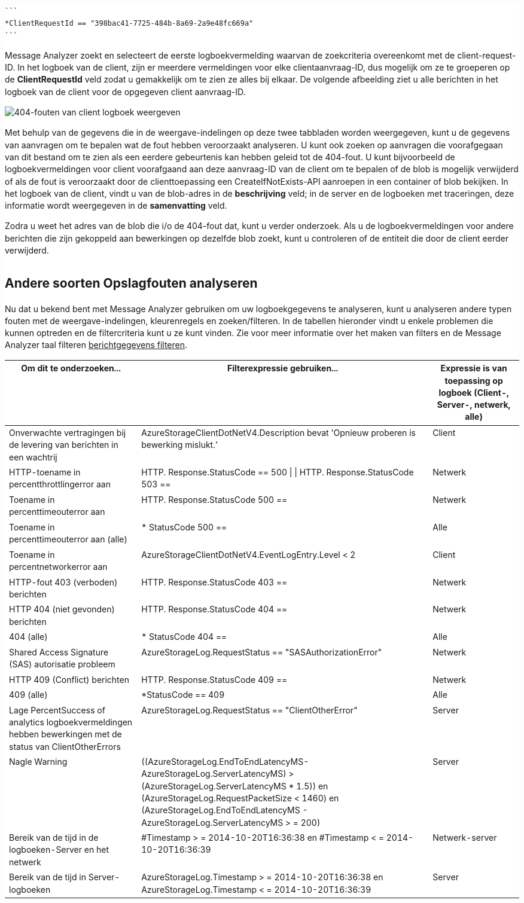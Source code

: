     ```
    *ClientRequestId == "398bac41-7725-484b-8a69-2a9e48fc669a"
    ```

Message Analyzer zoekt en selecteert de eerste logboekvermelding waarvan de zoekcriteria overeenkomt met de client-request-ID. In het logboek van de client, zijn er meerdere vermeldingen voor elke clientaanvraag-ID, dus mogelijk om ze te groeperen op de **ClientRequestId** veld zodat u gemakkelijk om te zien ze alles bij elkaar. De volgende afbeelding ziet u alle berichten in het logboek van de client voor de opgegeven client aanvraag-ID.

![404-fouten van client logboek weergeven](./media/storage-e2e-troubleshooting/client-log-analysis-grid1.png)

Met behulp van de gegevens die in de weergave-indelingen op deze twee tabbladen worden weergegeven, kunt u de gegevens van aanvragen om te bepalen wat de fout hebben veroorzaakt analyseren. U kunt ook zoeken op aanvragen die voorafgegaan van dit bestand om te zien als een eerdere gebeurtenis kan hebben geleid tot de 404-fout. U kunt bijvoorbeeld de logboekvermeldingen voor client voorafgaand aan deze aanvraag-ID van de client om te bepalen of de blob is mogelijk verwijderd of als de fout is veroorzaakt door de clienttoepassing een CreateIfNotExists-API aanroepen in een container of blob bekijken. In het logboek van de client, vindt u van de blob-adres in de **beschrijving** veld; in de server en de logboeken met traceringen, deze informatie wordt weergegeven in de **samenvatting** veld.

Zodra u weet het adres van de blob die i/o de 404-fout dat, kunt u verder onderzoek. Als u de logboekvermeldingen voor andere berichten die zijn gekoppeld aan bewerkingen op dezelfde blob zoekt, kunt u controleren of de entiteit die door de client eerder verwijderd.

## <a name="analyze-other-types-of-storage-errors"></a>Andere soorten Opslagfouten analyseren
Nu dat u bekend bent met Message Analyzer gebruiken om uw logboekgegevens te analyseren, kunt u analyseren andere typen fouten met de weergave-indelingen, kleurenregels en zoeken/filteren. In de tabellen hieronder vindt u enkele problemen die kunnen optreden en de filtercriteria kunt u ze kunt vinden. Zie voor meer informatie over het maken van filters en de Message Analyzer taal filteren [berichtgegevens filteren](https://technet.microsoft.com/library/jj819365.aspx).

| Om dit te onderzoeken... | Filterexpressie gebruiken... | Expressie is van toepassing op logboek (Client-, Server-, netwerk, alle) |
| --- | --- | --- |
| Onverwachte vertragingen bij de levering van berichten in een wachtrij |AzureStorageClientDotNetV4.Description bevat 'Opnieuw proberen is bewerking mislukt.' |Client |
| HTTP-toename in percentthrottlingerror aan |HTTP. Response.StatusCode == 500 &#124; &#124; HTTP. Response.StatusCode 503 == |Netwerk |
| Toename in percenttimeouterror aan |HTTP. Response.StatusCode 500 == |Netwerk |
| Toename in percenttimeouterror aan (alle) |* StatusCode 500 == |Alle |
| Toename in percentnetworkerror aan |AzureStorageClientDotNetV4.EventLogEntry.Level   < 2 |Client |
| HTTP-fout 403 (verboden) berichten |HTTP. Response.StatusCode 403 == |Netwerk |
| HTTP 404 (niet gevonden) berichten |HTTP. Response.StatusCode 404 == |Netwerk |
| 404 (alle) |* StatusCode 404 == |Alle |
| Shared Access Signature (SAS) autorisatie probleem |AzureStorageLog.RequestStatus == "SASAuthorizationError" |Netwerk |
| HTTP 409 (Conflict) berichten |HTTP. Response.StatusCode 409 == |Netwerk |
| 409 (alle) |*StatusCode   == 409 |Alle |
| Lage PercentSuccess of analytics logboekvermeldingen hebben bewerkingen met de status van ClientOtherErrors |AzureStorageLog.RequestStatus == "ClientOtherError" |Server |
| Nagle   Warning |((AzureStorageLog.EndToEndLatencyMS-AzureStorageLog.ServerLatencyMS) > (AzureStorageLog.ServerLatencyMS * 1.5)) en (AzureStorageLog.RequestPacketSize < 1460) en (AzureStorageLog.EndToEndLatencyMS - AzureStorageLog.ServerLatencyMS > = 200) |Server |
| Bereik van de tijd in de logboeken-Server en het netwerk |#Timestamp > = 2014-10-20T16:36:38 en #Timestamp < = 2014-10-20T16:36:39 |Netwerk-server |
| Bereik van de tijd in Server-logboeken |AzureStorageLog.Timestamp > = 2014-10-20T16:36:38 en AzureStorageLog.Timestamp < = 2014-10-20T16:36:39 |Server |
